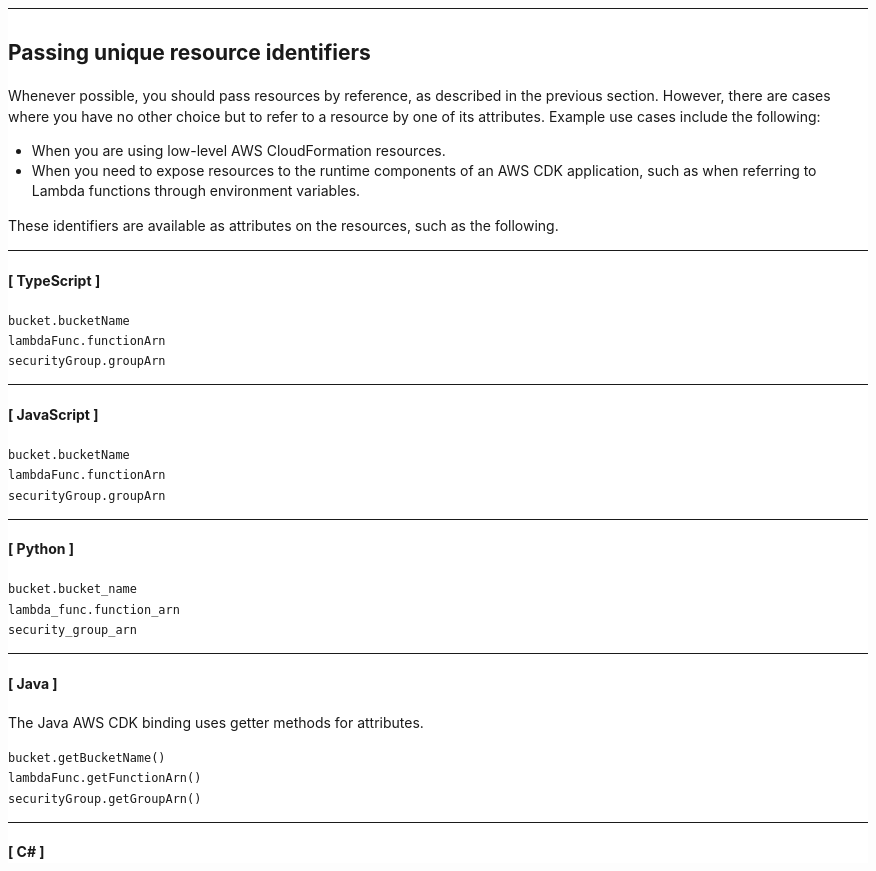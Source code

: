 ------

## Passing unique resource identifiers<a name="resources_identifiers"></a>

Whenever possible, you should pass resources by reference, as described in the previous section\. However, there are cases where you have no other choice but to refer to a resource by one of its attributes\. Example use cases include the following:
+ When you are using low\-level AWS CloudFormation resources\.
+ When you need to expose resources to the runtime components of an AWS CDK application, such as when referring to Lambda functions through environment variables\.

These identifiers are available as attributes on the resources, such as the following\.

------
#### [ TypeScript ]

```
bucket.bucketName
lambdaFunc.functionArn
securityGroup.groupArn
```

------
#### [ JavaScript ]

```
bucket.bucketName
lambdaFunc.functionArn
securityGroup.groupArn
```

------
#### [ Python ]

```
bucket.bucket_name
lambda_func.function_arn
security_group_arn
```

------
#### [ Java ]

The Java AWS CDK binding uses getter methods for attributes\.

```
bucket.getBucketName()
lambdaFunc.getFunctionArn()
securityGroup.getGroupArn()
```

------
#### [ C\# ]
